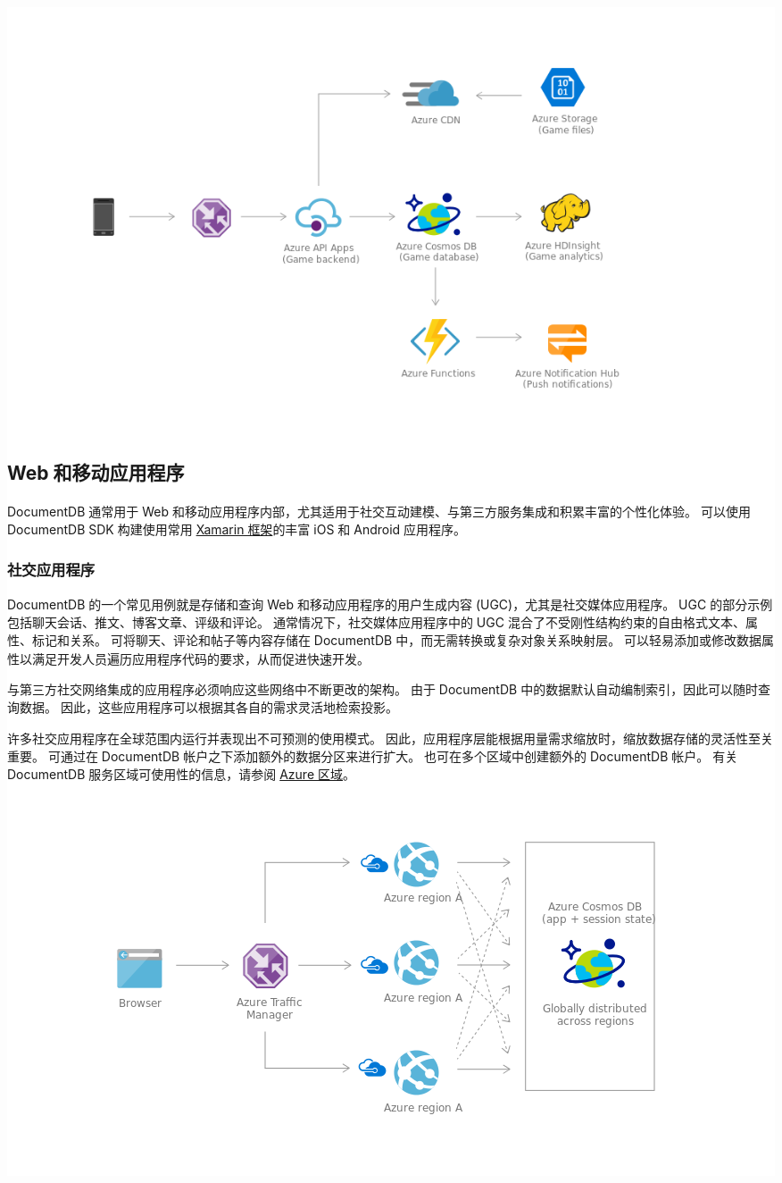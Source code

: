 ![DocumentDB 游戏参考体系结构](./media/documentdb-use-cases/gaming.png)

## <a name="web-and-mobile-applications"></a>Web 和移动应用程序
DocumentDB 通常用于 Web 和移动应用程序内部，尤其适用于社交互动建模、与第三方服务集成和积累丰富的个性化体验。 可以使用 DocumentDB SDK 构建使用常用 [Xamarin 框架](/documentation/articles/documentdb-mobile-apps-with-xamarin/)的丰富 iOS 和 Android 应用程序。  

### <a name="social-applications"></a>社交应用程序
DocumentDB 的一个常见用例就是存储和查询 Web 和移动应用程序的用户生成内容 (UGC)，尤其是社交媒体应用程序。 UGC 的部分示例包括聊天会话、推文、博客文章、评级和评论。 通常情况下，社交媒体应用程序中的 UGC 混合了不受刚性结构约束的自由格式文本、属性、标记和关系。 可将聊天、评论和帖子等内容存储在 DocumentDB 中，而无需转换或复杂对象关系映射层。  可以轻易添加或修改数据属性以满足开发人员遍历应用程序代码的要求，从而促进快速开发。  

与第三方社交网络集成的应用程序必须响应这些网络中不断更改的架构。 由于 DocumentDB 中的数据默认自动编制索引，因此可以随时查询数据。 因此，这些应用程序可以根据其各自的需求灵活地检索投影。

许多社交应用程序在全球范围内运行并表现出不可预测的使用模式。 因此，应用程序层能根据用量需求缩放时，缩放数据存储的灵活性至关重要。  可通过在 DocumentDB 帐户之下添加额外的数据分区来进行扩大。  也可在多个区域中创建额外的 DocumentDB 帐户。 有关 DocumentDB 服务区域可使用性的信息，请参阅 [Azure 区域](https://azure.microsoft.com/regions/#services)。

![DocumentDB Web 应用参考体系结构](./media/documentdb-use-cases/apps-with-global-reach.png)
